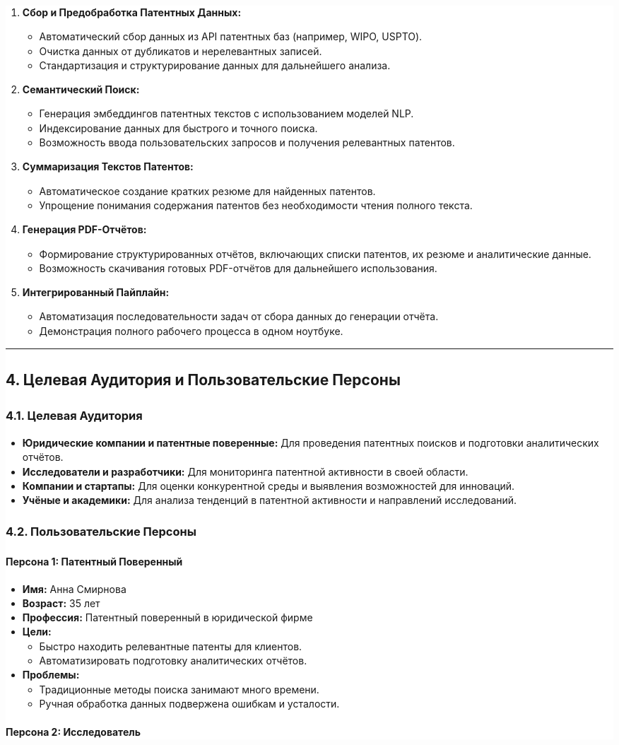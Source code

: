 1. **Сбор и Предобработка Патентных Данных:**

   - Автоматический сбор данных из API патентных баз (например, WIPO, USPTO).
   - Очистка данных от дубликатов и нерелевантных записей.
   - Стандартизация и структурирование данных для дальнейшего анализа.

2. **Семантический Поиск:**

   - Генерация эмбеддингов патентных текстов с использованием моделей NLP.
   - Индексирование данных для быстрого и точного поиска.
   - Возможность ввода пользовательских запросов и получения релевантных патентов.

3. **Суммаризация Текстов Патентов:**

   - Автоматическое создание кратких резюме для найденных патентов.
   - Упрощение понимания содержания патентов без необходимости чтения полного текста.

4. **Генерация PDF-Отчётов:**

   - Формирование структурированных отчётов, включающих списки патентов, их резюме и аналитические данные.
   - Возможность скачивания готовых PDF-отчётов для дальнейшего использования.

5. **Интегрированный Пайплайн:**
   - Автоматизация последовательности задач от сбора данных до генерации отчёта.
   - Демонстрация полного рабочего процесса в одном ноутбуке.

---

## **4. Целевая Аудитория и Пользовательские Персоны**

### **4.1. Целевая Аудитория**

- **Юридические компании и патентные поверенные:** Для проведения патентных поисков и подготовки аналитических отчётов.
- **Исследователи и разработчики:** Для мониторинга патентной активности в своей области.
- **Компании и стартапы:** Для оценки конкурентной среды и выявления возможностей для инноваций.
- **Учёные и академики:** Для анализа тенденций в патентной активности и направлений исследований.

### **4.2. Пользовательские Персоны**

#### **Персона 1: Патентный Поверенный**

- **Имя:** Анна Смирнова
- **Возраст:** 35 лет
- **Профессия:** Патентный поверенный в юридической фирме
- **Цели:**
  - Быстро находить релевантные патенты для клиентов.
  - Автоматизировать подготовку аналитических отчётов.
- **Проблемы:**
  - Традиционные методы поиска занимают много времени.
  - Ручная обработка данных подвержена ошибкам и усталости.

#### **Персона 2: Исследователь**
